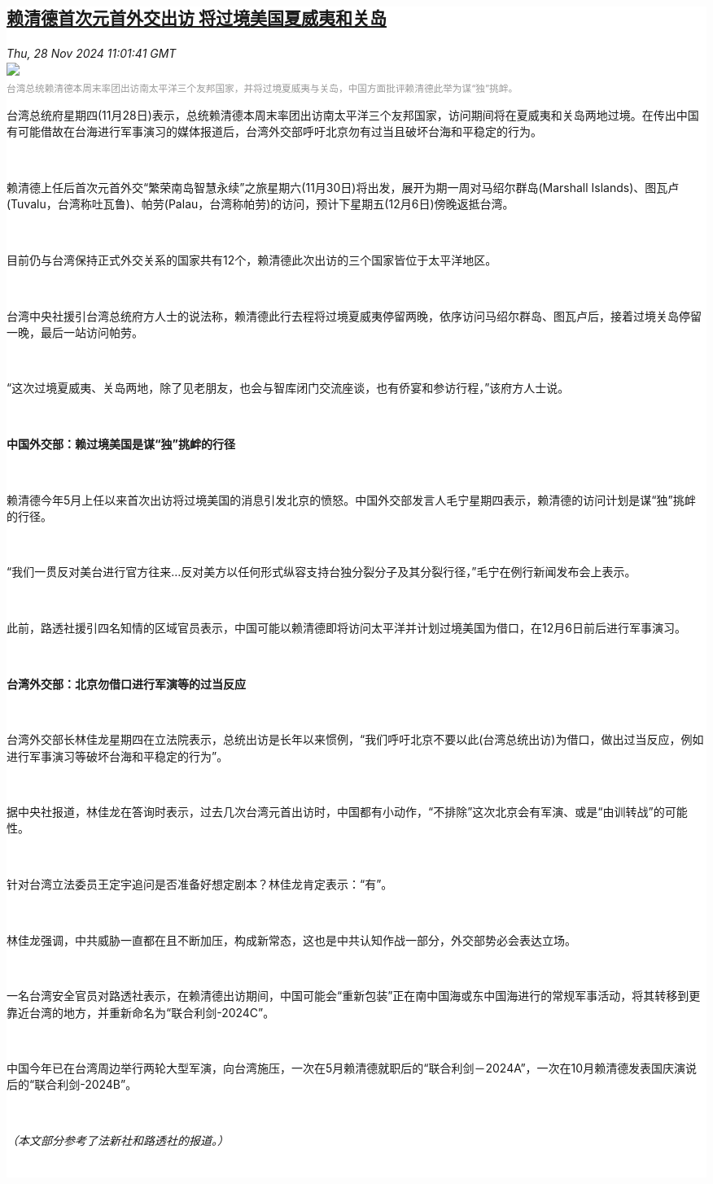 
[赖清德首次元首外交出访 将过境美国夏威夷和关岛](https://www.voachinese.com/a/taiwan-s-lai-to-stop-over-in-hawaii-and-guam-during-pacific-trip-20241128/7879972.html)
------

<div><i>Thu, 28 Nov 2024 11:01:41 GMT</i></div><img src="https://images.weserv.nl?url=gdb.voanews.com/e3de928c-1446-4d88-a24b-4b3c952bf410_r1_s_w900.jpg" width="100%"><div><small style="color: #999;">台湾总统赖清德本周末率团出访南太平洋三个友邦国家，并将过境夏威夷与关岛，中国方面批评赖清德此举为谋“独”挑衅。</small></div><p>台湾总统府星期四(11月28日)表示，总统赖清德本周末率团出访南太平洋三个友邦国家，访问期间将在夏威夷和关岛两地过境。在传出中国有可能借故在台海进行军事演习的媒体报道后，台湾外交部呼吁北京勿有过当且破坏台海和平稳定的行为。</p><p> </p><p>赖清德上任后首次元首外交“繁荣南岛智慧永续”之旅星期六(11月30日)将出发，展开为期一周对马绍尔群岛(Marshall Islands)、图瓦卢(Tuvalu，台湾称吐瓦鲁)、帕劳(Palau，台湾称帕劳)的访问，预计下星期五(12月6日)傍晚返抵台湾。</p><p> </p><p>目前仍与台湾保持正式外交关系的国家共有12个，赖清德此次出访的三个国家皆位于太平洋地区。</p><p> </p><p>台湾中央社援引台湾总统府方人士的说法称，赖清德此行去程将过境夏威夷停留两晚，依序访问马绍尔群岛、图瓦卢后，接着过境关岛停留一晚，最后一站访问帕劳。</p><p> </p><p>“这次过境夏威夷、关岛两地，除了见老朋友，也会与智库闭门交流座谈，也有侨宴和参访行程，”该府方人士说。</p><p> </p><p><strong>中国外交部：赖过境美国是谋“独”挑衅的行径</strong></p><p> </p><p>赖清德今年5月上任以来首次出访将过境美国的消息引发北京的愤怒。中国外交部发言人毛宁星期四表示，赖清德的访问计划是谋“独”挑衅的行径。</p><p> </p><p>“我们一贯反对美台进行官方往来…反对美方以任何形式纵容支持台独分裂分子及其分裂行径，”毛宁在例行新闻发布会上表示。</p><p> </p><p>此前，路透社援引四名知情的区域官员表示，中国可能以赖清德即将访问太平洋并计划过境美国为借口，在12月6日前后进行军事演习。</p><p> </p><p><strong>台湾外交部：北京勿借口进行军演等的过当反应</strong></p><p> </p><p>台湾外交部长林佳龙星期四在立法院表示，总统出访是长年以来惯例，“我们呼吁北京不要以此(台湾总统出访)为借口，做出过当反应，例如进行军事演习等破坏台海和平稳定的行为”。</p><p> </p><p>据中央社报道，林佳龙在答询时表示，过去几次台湾元首出访时，中国都有小动作，“不排除”这次北京会有军演、或是“由训转战”的可能性。</p><p> </p><p>针对台湾立法委员王定宇追问是否准备好想定剧本？林佳龙肯定表示：“有”。</p><p> </p><p>林佳龙强调，中共威胁一直都在且不断加压，构成新常态，这也是中共认知作战一部分，外交部势必会表达立场。</p><p> </p><p>一名台湾安全官员对路透社表示，在赖清德出访期间，中国可能会“重新包装”正在南中国海或东中国海进行的常规军事活动，将其转移到更靠近台湾的地方，并重新命名为“联合利剑-2024C”。</p><p> </p><p>中国今年已在台湾周边举行两轮大型军演，向台湾施压，一次在5月赖清德就职后的“联合利剑－2024A”，一次在10月赖清德发表国庆演说后的“联合利剑-2024B”。</p><p> </p><p><em>（本文部分参考了法新社和路透社的报道。）</em></p><p> </p>
